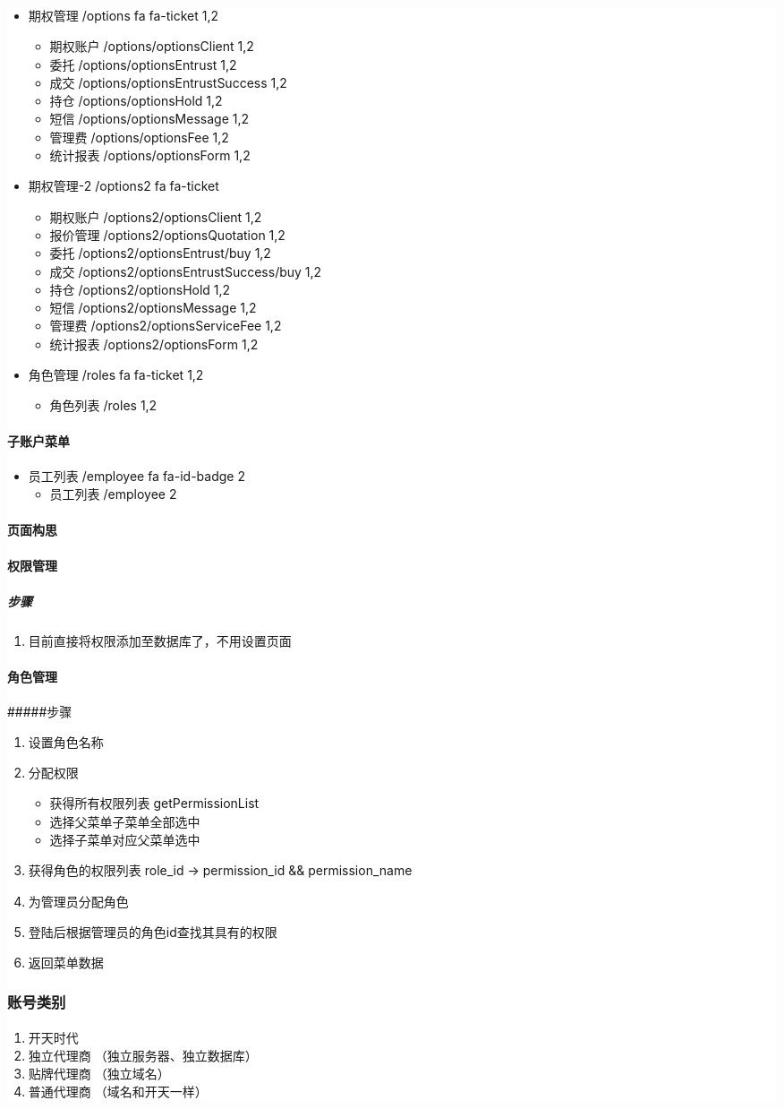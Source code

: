 - 期权管理 /options fa fa-ticket 1,2
    - 期权账户 /options/optionsClient 1,2
    - 委托 /options/optionsEntrust 1,2
    - 成交 /options/optionsEntrustSuccess 1,2
    - 持仓 /options/optionsHold 1,2
    - 短信 /options/optionsMessage 1,2
    - 管理费 /options/optionsFee 1,2
    - 统计报表 /options/optionsForm 1,2

- 期权管理-2 /options2 fa fa-ticket     
    - 期权账户 /options2/optionsClient 1,2
    - 报价管理 /options2/optionsQuotation 1,2
    - 委托 /options2/optionsEntrust/buy 1,2
    - 成交 /options2/optionsEntrustSuccess/buy 1,2
    - 持仓 /options2/optionsHold 1,2
    - 短信 /options2/optionsMessage 1,2
    - 管理费 /options2/optionsServiceFee 1,2
    - 统计报表 /options2/optionsForm 1,2

- 角色管理 /roles fa fa-ticket   1,2
    - 角色列表 /roles 1,2
    <!-- - 角色管理 /roles/roleCreate 1,2 -->
#### 子账户菜单

- 员工列表 /employee fa fa-id-badge 2
    - 员工列表 /employee 2

#### 页面构思

#### 权限管理
##### 步骤
1. 目前直接将权限添加至数据库了，不用设置页面

#### 角色管理
#####步骤
1. 设置角色名称
2. 分配权限
    - 获得所有权限列表 getPermissionList
    - 选择父菜单子菜单全部选中
    - 选择子菜单对应父菜单选中
3. 获得角色的权限列表 role_id -> permission_id && permission_name



3. 为管理员分配角色
4. 登陆后根据管理员的角色id查找其具有的权限
5. 返回菜单数据


### 账号类别
1. 开天时代
2. 独立代理商 （独立服务器、独立数据库）
3. 贴牌代理商 （独立域名）
4. 普通代理商 （域名和开天一样）
